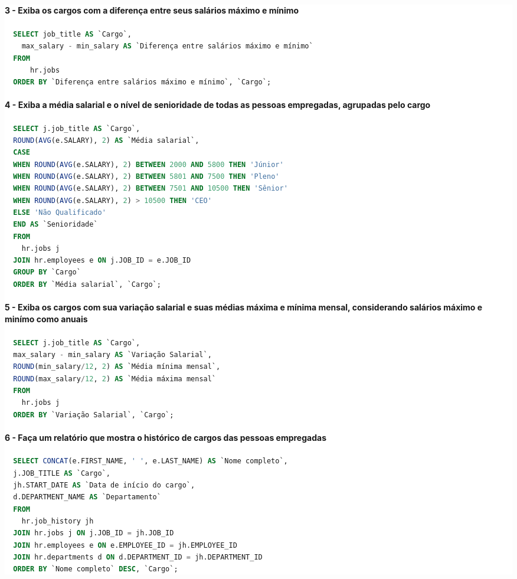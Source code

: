 #### 3 - Exiba os cargos com a diferença entre seus salários máximo e mínimo
~~~SQL
  SELECT job_title AS `Cargo`,
    max_salary - min_salary AS `Diferença entre salários máximo e mínimo`
  FROM
      hr.jobs
  ORDER BY `Diferença entre salários máximo e mínimo`, `Cargo`;
~~~

#### 4 - Exiba a média salarial e o nível de senioridade de todas as pessoas empregadas, agrupadas pelo cargo
~~~SQL
  SELECT j.job_title AS `Cargo`,
  ROUND(AVG(e.SALARY), 2) AS `Média salarial`,
  CASE
  WHEN ROUND(AVG(e.SALARY), 2) BETWEEN 2000 AND 5800 THEN 'Júnior'
  WHEN ROUND(AVG(e.SALARY), 2) BETWEEN 5801 AND 7500 THEN 'Pleno'
  WHEN ROUND(AVG(e.SALARY), 2) BETWEEN 7501 AND 10500 THEN 'Sênior'
  WHEN ROUND(AVG(e.SALARY), 2) > 10500 THEN 'CEO'
  ELSE 'Não Qualificado'
  END AS `Senioridade`
  FROM
    hr.jobs j
  JOIN hr.employees e ON j.JOB_ID = e.JOB_ID
  GROUP BY `Cargo`
  ORDER BY `Média salarial`, `Cargo`;
~~~

#### 5 - Exiba os cargos com sua variação salarial e suas médias máxima e mínima mensal, considerando salários máximo e minímo como anuais
~~~SQL
  SELECT j.job_title AS `Cargo`,
  max_salary - min_salary AS `Variação Salarial`,
  ROUND(min_salary/12, 2) AS `Média mínima mensal`,
  ROUND(max_salary/12, 2) AS `Média máxima mensal`
  FROM
    hr.jobs j
  ORDER BY `Variação Salarial`, `Cargo`;
~~~

#### 6 - Faça um relatório que mostra o histórico de cargos das pessoas empregadas
~~~SQL
  SELECT CONCAT(e.FIRST_NAME, ' ', e.LAST_NAME) AS `Nome completo`,
  j.JOB_TITLE AS `Cargo`,
  jh.START_DATE AS `Data de início do cargo`,
  d.DEPARTMENT_NAME AS `Departamento`
  FROM
    hr.job_history jh
  JOIN hr.jobs j ON j.JOB_ID = jh.JOB_ID
  JOIN hr.employees e ON e.EMPLOYEE_ID = jh.EMPLOYEE_ID
  JOIN hr.departments d ON d.DEPARTMENT_ID = jh.DEPARTMENT_ID
  ORDER BY `Nome completo` DESC, `Cargo`;
~~~
